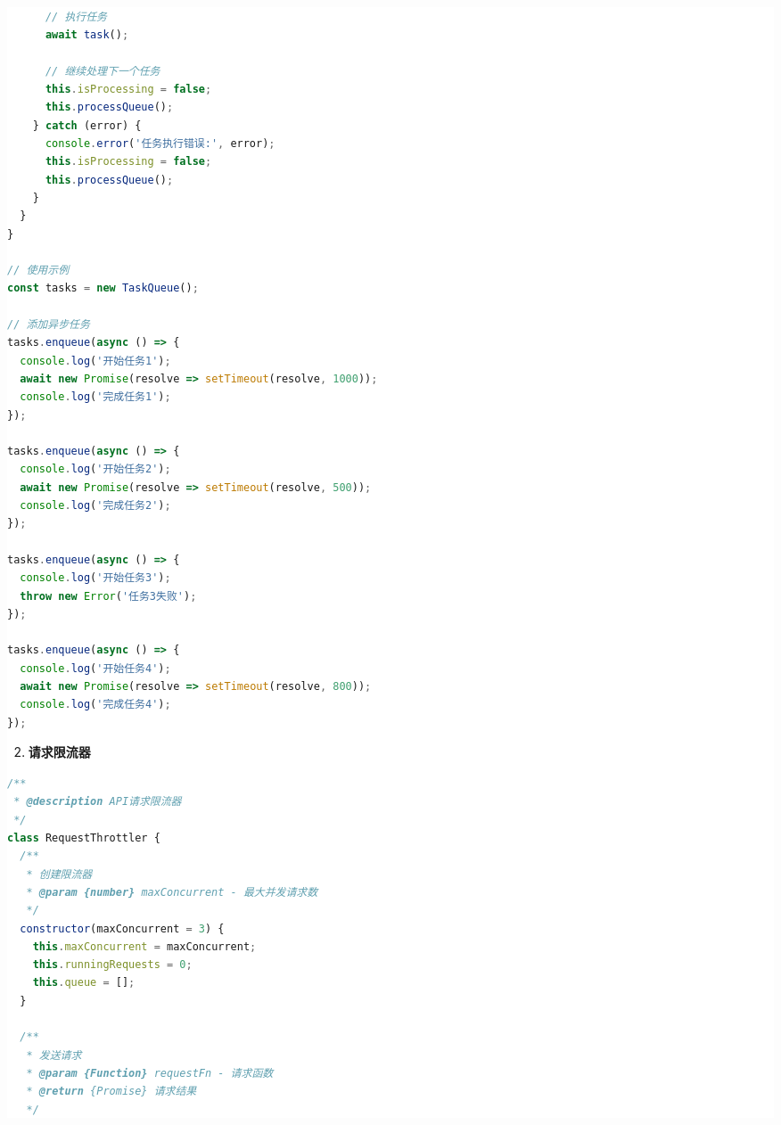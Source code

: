 ```javascript
      // 执行任务
      await task();

      // 继续处理下一个任务
      this.isProcessing = false;
      this.processQueue();
    } catch (error) {
      console.error('任务执行错误:', error);
      this.isProcessing = false;
      this.processQueue();
    }
  }
}

// 使用示例
const tasks = new TaskQueue();

// 添加异步任务
tasks.enqueue(async () => {
  console.log('开始任务1');
  await new Promise(resolve => setTimeout(resolve, 1000));
  console.log('完成任务1');
});

tasks.enqueue(async () => {
  console.log('开始任务2');
  await new Promise(resolve => setTimeout(resolve, 500));
  console.log('完成任务2');
});

tasks.enqueue(async () => {
  console.log('开始任务3');
  throw new Error('任务3失败');
});

tasks.enqueue(async () => {
  console.log('开始任务4');
  await new Promise(resolve => setTimeout(resolve, 800));
  console.log('完成任务4');
});
```

2. **请求限流器**

```javascript
/**
 * @description API请求限流器
 */
class RequestThrottler {
  /**
   * 创建限流器
   * @param {number} maxConcurrent - 最大并发请求数
   */
  constructor(maxConcurrent = 3) {
    this.maxConcurrent = maxConcurrent;
    this.runningRequests = 0;
    this.queue = [];
  }

  /**
   * 发送请求
   * @param {Function} requestFn - 请求函数
   * @return {Promise} 请求结果
   */
```